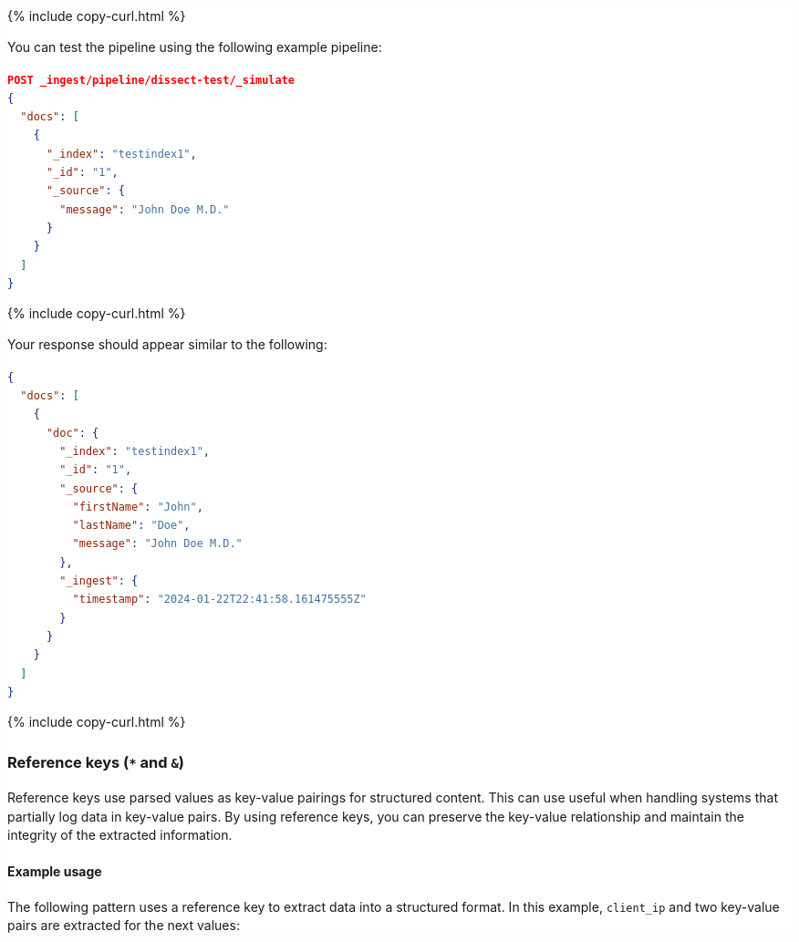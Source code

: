 {% include copy-curl.html %}

You can test the pipeline using the following example pipeline:

```json
POST _ingest/pipeline/dissect-test/_simulate
{
  "docs": [
    {
      "_index": "testindex1",
      "_id": "1",
      "_source": {
        "message": "John Doe M.D."
      }
    }
  ]
}
```
{% include copy-curl.html %}

Your response should appear similar to the following:

```json
{
  "docs": [
    {
      "doc": {
        "_index": "testindex1",
        "_id": "1",
        "_source": {
          "firstName": "John",
          "lastName": "Doe",
          "message": "John Doe M.D."
        },
        "_ingest": {
          "timestamp": "2024-01-22T22:41:58.161475555Z"
        }
      }
    }
  ]
}
```
{% include copy-curl.html %}

### Reference keys (`*` and `&`)

Reference keys use parsed values as key-value pairings for structured content. This can use useful when handling systems that partially log data in key-value pairs. By using reference keys, you can preserve the key-value relationship and maintain the integrity of the extracted information. 

#### Example usage

The following pattern uses a reference key to extract data into a structured format. In this example, `client_ip` and two key-value pairs are extracted for the next values:
